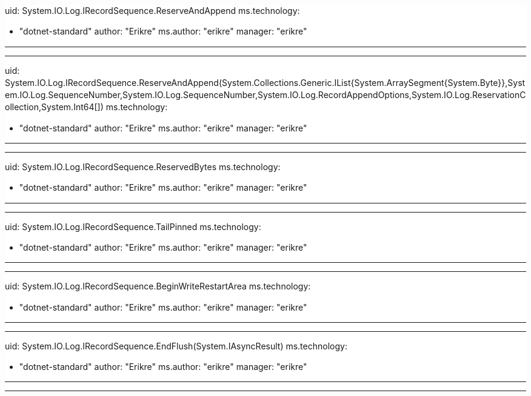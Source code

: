 uid: System.IO.Log.IRecordSequence.ReserveAndAppend
ms.technology: 
  - "dotnet-standard"
author: "Erikre"
ms.author: "erikre"
manager: "erikre"
---

---
uid: System.IO.Log.IRecordSequence.ReserveAndAppend(System.Collections.Generic.IList{System.ArraySegment{System.Byte}},System.IO.Log.SequenceNumber,System.IO.Log.SequenceNumber,System.IO.Log.RecordAppendOptions,System.IO.Log.ReservationCollection,System.Int64[])
ms.technology: 
  - "dotnet-standard"
author: "Erikre"
ms.author: "erikre"
manager: "erikre"
---

---
uid: System.IO.Log.IRecordSequence.ReservedBytes
ms.technology: 
  - "dotnet-standard"
author: "Erikre"
ms.author: "erikre"
manager: "erikre"
---

---
uid: System.IO.Log.IRecordSequence.TailPinned
ms.technology: 
  - "dotnet-standard"
author: "Erikre"
ms.author: "erikre"
manager: "erikre"
---

---
uid: System.IO.Log.IRecordSequence.BeginWriteRestartArea
ms.technology: 
  - "dotnet-standard"
author: "Erikre"
ms.author: "erikre"
manager: "erikre"
---

---
uid: System.IO.Log.IRecordSequence.EndFlush(System.IAsyncResult)
ms.technology: 
  - "dotnet-standard"
author: "Erikre"
ms.author: "erikre"
manager: "erikre"
---

---